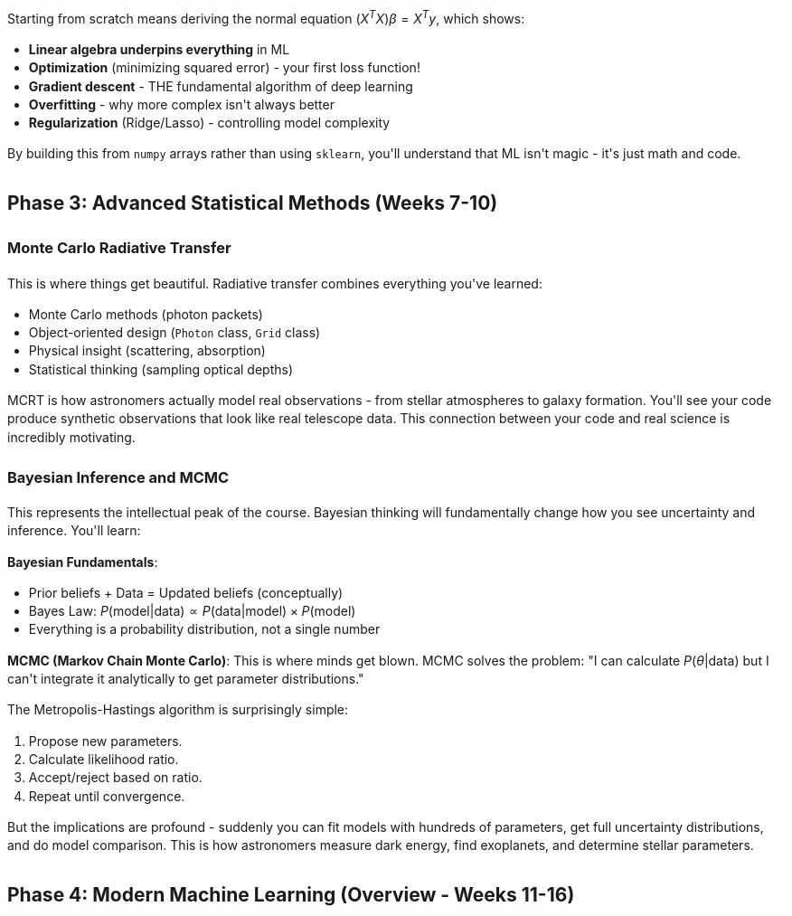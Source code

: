 Starting from scratch means deriving the normal equation $(X^T X)β = X^T y$, which shows:

- **Linear algebra underpins everything** in ML
- **Optimization** (minimizing squared error) - your first loss function!
- **Gradient descent** - THE fundamental algorithm of deep learning
- **Overfitting** - why more complex isn't always better
- **Regularization** (Ridge/Lasso) - controlling model complexity

By building this from `numpy` arrays rather than using `sklearn`, you'll understand that ML isn't magic - it's just math and code.

## Phase 3: Advanced Statistical Methods (Weeks 7-10)

### **Monte Carlo Radiative Transfer**

This is where things get beautiful. Radiative transfer combines everything you've learned:

- Monte Carlo methods (photon packets)
- Object-oriented design (`Photon` class, `Grid` class)
- Physical insight (scattering, absorption)
- Statistical thinking (sampling optical depths)

MCRT is how astronomers actually model real observations - from stellar atmospheres to galaxy formation. You'll see your code produce synthetic observations that look like real telescope data. This connection between your code and real science is incredibly motivating.

### **Bayesian Inference and MCMC**

This represents the intellectual peak of the course. Bayesian thinking will fundamentally change how you see uncertainty and inference. You'll learn:

**Bayesian Fundamentals**:

- Prior beliefs + Data = Updated beliefs (conceptually)
- Bayes Law: $P(\text{model|data}) ∝ P(\text{data|model}) × P(\text{model})$
- Everything is a probability distribution, not a single number

**MCMC (Markov Chain Monte Carlo)**:
This is where minds get blown. MCMC solves the problem: "I can calculate $P(θ|\text{data})$ but I can't integrate it analytically to get parameter distributions."

The Metropolis-Hastings algorithm is surprisingly simple:

1. Propose new parameters.
2. Calculate likelihood ratio.
3. Accept/reject based on ratio.
4. Repeat until convergence.

But the implications are profound - suddenly you can fit models with hundreds of parameters, get full uncertainty distributions, and do model comparison. This is how astronomers measure dark energy, find exoplanets, and determine stellar parameters.

## Phase 4: Modern Machine Learning (Overview - Weeks 11-16)
